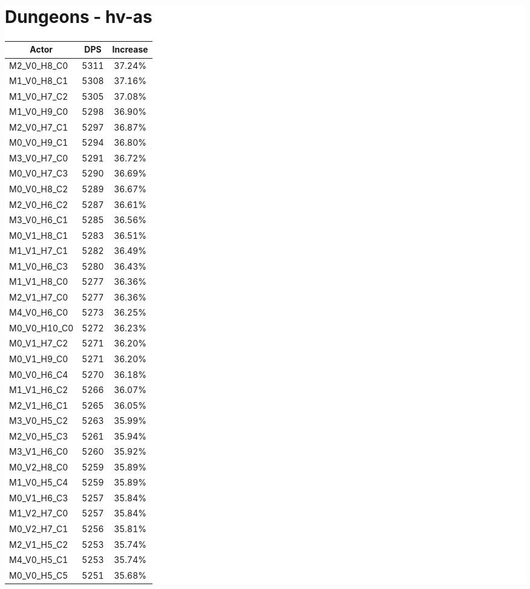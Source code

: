 # Dungeons - hv-as
| Actor | DPS | Increase |
|---|:---:|:---:|
|M2_V0_H8_C0|5311|37.24%|
|M1_V0_H8_C1|5308|37.16%|
|M1_V0_H7_C2|5305|37.08%|
|M1_V0_H9_C0|5298|36.90%|
|M2_V0_H7_C1|5297|36.87%|
|M0_V0_H9_C1|5294|36.80%|
|M3_V0_H7_C0|5291|36.72%|
|M0_V0_H7_C3|5290|36.69%|
|M0_V0_H8_C2|5289|36.67%|
|M2_V0_H6_C2|5287|36.61%|
|M3_V0_H6_C1|5285|36.56%|
|M0_V1_H8_C1|5283|36.51%|
|M1_V1_H7_C1|5282|36.49%|
|M1_V0_H6_C3|5280|36.43%|
|M1_V1_H8_C0|5277|36.36%|
|M2_V1_H7_C0|5277|36.36%|
|M4_V0_H6_C0|5273|36.25%|
|M0_V0_H10_C0|5272|36.23%|
|M0_V1_H7_C2|5271|36.20%|
|M0_V1_H9_C0|5271|36.20%|
|M0_V0_H6_C4|5270|36.18%|
|M1_V1_H6_C2|5266|36.07%|
|M2_V1_H6_C1|5265|36.05%|
|M3_V0_H5_C2|5263|35.99%|
|M2_V0_H5_C3|5261|35.94%|
|M3_V1_H6_C0|5260|35.92%|
|M0_V2_H8_C0|5259|35.89%|
|M1_V0_H5_C4|5259|35.89%|
|M0_V1_H6_C3|5257|35.84%|
|M1_V2_H7_C0|5257|35.84%|
|M0_V2_H7_C1|5256|35.81%|
|M2_V1_H5_C2|5253|35.74%|
|M4_V0_H5_C1|5253|35.74%|
|M0_V0_H5_C5|5251|35.68%|